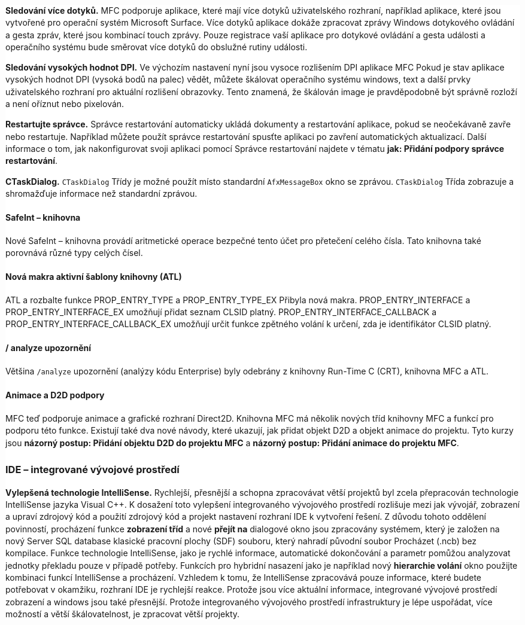 **Sledování více dotyků.** MFC podporuje aplikace, které mají více dotyků uživatelského rozhraní, například aplikace, které jsou vytvořené pro operační systém Microsoft Surface. Více dotyků aplikace dokáže zpracovat zprávy Windows dotykového ovládání a gesta zpráv, které jsou kombinací touch zprávy. Pouze registrace vaší aplikace pro dotykové ovládání a gesta události a operačního systému bude směrovat více dotyků do obslužné rutiny události.

**Sledování vysokých hodnot DPI.** Ve výchozím nastavení nyní jsou vysoce rozlišením DPI aplikace MFC Pokud je stav aplikace vysokých hodnot DPI (vysoká bodů na palec) vědět, můžete škálovat operačního systému windows, text a další prvky uživatelského rozhraní pro aktuální rozlišení obrazovky. Tento znamená, že škálován image je pravděpodobně být správně rozloží a není oříznut nebo pixelován.

**Restartujte správce.** Správce restartování automaticky ukládá dokumenty a restartování aplikace, pokud se neočekávaně zavře nebo restartuje. Například můžete použít správce restartování spusťte aplikaci po zavření automatických aktualizací. Další informace o tom, jak nakonfigurovat svoji aplikaci pomocí Správce restartování najdete v tématu **jak: Přidání podpory správce restartování**.

**CTaskDialog.** `CTaskDialog` Třídy je možné použít místo standardní `AfxMessageBox` okno se zprávou. `CTaskDialog` Třída zobrazuje a shromažďuje informace než standardní zprávou.

#### <a name="safeint-library"></a>SafeInt – knihovna

Nové SafeInt – knihovna provádí aritmetické operace bezpečné tento účet pro přetečení celého čísla. Tato knihovna také porovnává různé typy celých čísel.

#### <a name="new-active-template-library-atl-macros"></a>Nová makra aktivní šablony knihovny (ATL)

ATL a rozbalte funkce PROP_ENTRY_TYPE a PROP_ENTRY_TYPE_EX Přibyla nová makra. PROP_ENTRY_INTERFACE a PROP_ENTRY_INTERFACE_EX umožňují přidat seznam CLSID platný. PROP_ENTRY_INTERFACE_CALLBACK a PROP_ENTRY_INTERFACE_CALLBACK_EX umožňují určit funkce zpětného volání k určení, zda je identifikátor CLSID platný.

#### <a name="analyze-warnings"></a>/ analyze upozornění

Většina `/analyze` upozornění (analýzy kódu Enterprise) byly odebrány z knihovny Run-Time C (CRT), knihovna MFC a ATL.

#### <a name="animation-and-d2d-support"></a>Animace a D2D podpory

MFC teď podporuje animace a grafické rozhraní Direct2D. Knihovna MFC má několik nových tříd knihovny MFC a funkcí pro podporu této funkce. Existují také dva nové návody, které ukazují, jak přidat objekt D2D a objekt animace do projektu. Tyto kurzy jsou **názorný postup: Přidání objektu D2D do projektu MFC** a **názorný postup: Přidání animace do projektu MFC**.

### <a name="ide"></a>IDE – integrované vývojové prostředí

**Vylepšená technologie IntelliSense.** Rychlejší, přesnější a schopna zpracovávat větší projektů byl zcela přepracován technologie IntelliSense jazyka Visual C++. K dosažení toto vylepšení integrovaného vývojového prostředí rozlišuje mezi jak vývojář, zobrazení a upraví zdrojový kód a použití zdrojový kód a projekt nastavení rozhraní IDE k vytvoření řešení.
Z důvodu tohoto oddělení povinností, procházení funkce **zobrazení tříd** a nové **přejít na** dialogové okno jsou zpracovány systémem, který je založen na nový Server SQL database klasické pracovní plochy (SDF) souboru, který nahradí původní soubor Procházet (.ncb) bez kompilace. Funkce technologie IntelliSense, jako je rychlé informace, automatické dokončování a parametr pomůžou analyzovat jednotky překladu pouze v případě potřeby. Funkcích pro hybridní nasazení jako je například nový **hierarchie volání** okno použijte kombinaci funkcí IntelliSense a procházení.
Vzhledem k tomu, že IntelliSense zpracovává pouze informace, které budete potřebovat v okamžiku, rozhraní IDE je rychlejší reakce. Protože jsou více aktuální informace, integrované vývojové prostředí zobrazení a windows jsou také přesnější. Protože integrovaného vývojového prostředí infrastruktury je lépe uspořádat, více možností a větší škálovatelnost, je zpracovat větší projekty.
